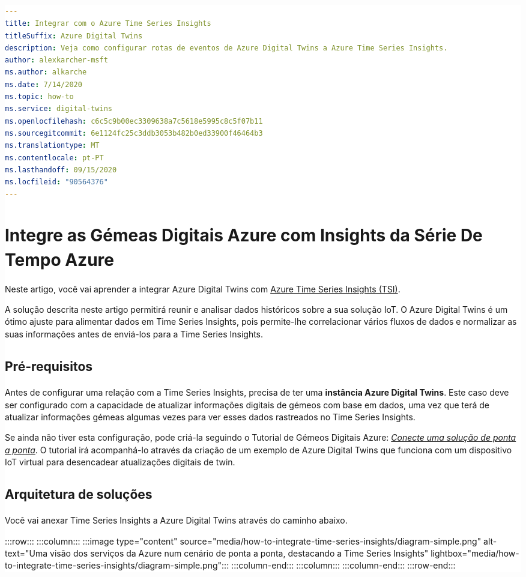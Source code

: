 ```yaml
---
title: Integrar com o Azure Time Series Insights
titleSuffix: Azure Digital Twins
description: Veja como configurar rotas de eventos de Azure Digital Twins a Azure Time Series Insights.
author: alexkarcher-msft
ms.author: alkarche
ms.date: 7/14/2020
ms.topic: how-to
ms.service: digital-twins
ms.openlocfilehash: c6c5c9b00ec3309638a7c5618e5995c8c5f07b11
ms.sourcegitcommit: 6e1124fc25c3ddb3053b482b0ed33900f46464b3
ms.translationtype: MT
ms.contentlocale: pt-PT
ms.lasthandoff: 09/15/2020
ms.locfileid: "90564376"
---
```

# <a name="integrate-azure-digital-twins-with-azure-time-series-insights"></a>Integre as Gémeas Digitais Azure com Insights da Série De Tempo Azure

Neste artigo, você vai aprender a integrar Azure Digital Twins com [Azure Time Series Insights (TSI)](../time-series-insights/overview-what-is-tsi.md).

A solução descrita neste artigo permitirá reunir e analisar dados históricos sobre a sua solução IoT. O Azure Digital Twins é um ótimo ajuste para alimentar dados em Time Series Insights, pois permite-lhe correlacionar vários fluxos de dados e normalizar as suas informações antes de enviá-los para a Time Series Insights. 

## <a name="prerequisites"></a>Pré-requisitos

Antes de configurar uma relação com a Time Series Insights, precisa de ter uma **instância Azure Digital Twins**. Este caso deve ser configurado com a capacidade de atualizar informações digitais de gémeos com base em dados, uma vez que terá de atualizar informações gémeas algumas vezes para ver esses dados rastreados no Time Series Insights. 

Se ainda não tiver esta configuração, pode criá-la seguindo o Tutorial de Gémeos Digitais Azure: [*Conecte uma solução de ponta a ponta*](./tutorial-end-to-end.md). O tutorial irá acompanhá-lo através da criação de um exemplo de Azure Digital Twins que funciona com um dispositivo IoT virtual para desencadear atualizações digitais de twin.

## <a name="solution-architecture"></a>Arquitetura de soluções

Você vai anexar Time Series Insights a Azure Digital Twins através do caminho abaixo.

:::row:::
    :::column:::
        :::image type="content" source="media/how-to-integrate-time-series-insights/diagram-simple.png" alt-text="Uma visão dos serviços da Azure num cenário de ponta a ponta, destacando a Time Series Insights" lightbox="media/how-to-integrate-time-series-insights/diagram-simple.png":::
    :::column-end:::
    :::column:::
    :::column-end:::
:::row-end:::
